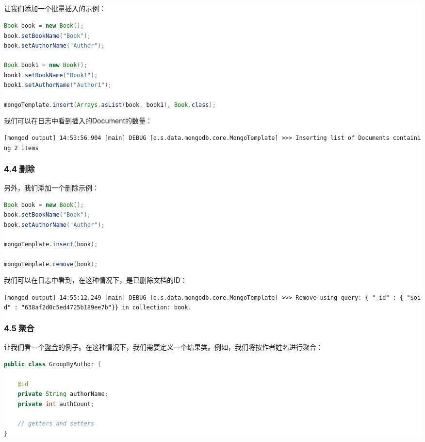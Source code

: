让我们添加一个批量插入的示例：

```java
Book book = new Book();
book.setBookName("Book");
book.setAuthorName("Author");

Book book1 = new Book();
book1.setBookName("Book1");
book1.setAuthorName("Author1");

mongoTemplate.insert(Arrays.asList(book, book1), Book.class);
```

我们可以在日志中看到插入的Document的数量：

```shell
[mongod output] 14:53:56.904 [main] DEBUG [o.s.data.mongodb.core.MongoTemplate] >>> Inserting list of Documents containing 2 items
```

### 4.4 删除

另外，我们添加一个删除示例：

```java
Book book = new Book();
book.setBookName("Book");
book.setAuthorName("Author");

mongoTemplate.insert(book);

mongoTemplate.remove(book);
```

我们可以在日志中看到，在这种情况下，是已删除文档的ID：

```shell
[mongod output] 14:55:12.249 [main] DEBUG [o.s.data.mongodb.core.MongoTemplate] >>> Remove using query: { "_id" : { "$oid" : "638af2d0c5ed4725b189ee7b"}} in collection: book.
```

### 4.5 聚合

让我们看一个[聚合](https://www.baeldung.com/spring-data-mongodb-projections-aggregations)的例子。在这种情况下，我们需要定义一个结果类。例如，我们将按作者姓名进行聚合：

```java
public class GroupByAuthor {

    @Id
    private String authorName;
    private int authCount;

    // getters and setters
}
```
